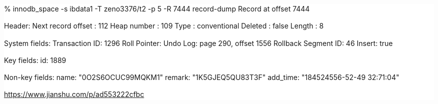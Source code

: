   % innodb_space -s ibdata1 -T zeno3376/t2  -p 5 -R 7444 record-dump
Record at offset 7444

Header:
  Next record offset  : 112
  Heap number         : 109
  Type                : conventional
  Deleted             : false
  Length              : 8

System fields:
  Transaction ID: 1296
  Roll Pointer:
    Undo Log: page 290, offset 1556
    Rollback Segment ID: 46
    Insert: true

Key fields:
  id: 1889

Non-key fields:
  name: "0O2S6OCUC99MQKM1"
  remark: "1K5GJEQ5QU83T3F"
  add_time: "184524556-52-49 32:71:04"
  
 https://www.jianshu.com/p/ad553222cfbc 
 
 
 
